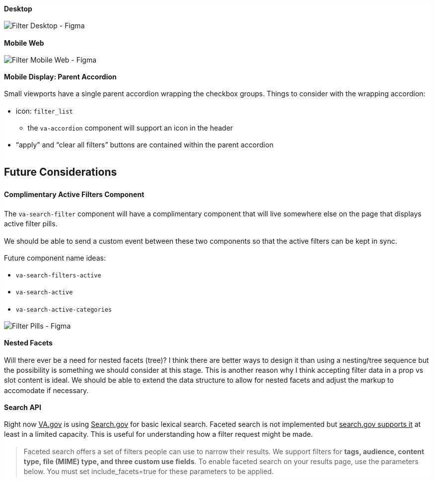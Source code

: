 **Desktop**

![Filter Desktop - Figma](https://raw.githubusercontent.com/department-of-veterans-affairs/va.gov-team/refs/heads/master/products/design-system-forms-library/products/components/va-search/images/figma-filter-desktop.png)

**Mobile Web**

![Filter Mobile Web - Figma](https://raw.githubusercontent.com/department-of-veterans-affairs/va.gov-team/refs/heads/master/products/design-system-forms-library/products/components/va-search/images/figma-filter-mobile-web.png)

**Mobile Display: Parent Accordion**

Small viewports have a single parent accordion wrapping the checkbox groups. Things to consider with the wrapping accordion:

- icon: `filter_list`
    
    - the `va-accordion` component will support an icon in the header
        
- “apply” and “clear all filters” buttons are contained within the parent accordion
    

## Future Considerations

#### Complimentary Active Filters Component

The `va-search-filter` component will have a complimentary component that will live somewhere else on the page that displays active filter pills.

We should be able to send a custom event between these two components so that the active filters can be kept in sync.

Future component name ideas:

- `va-search-filters-active`
    
- `va-search-active`
    
- `va-search-active-categories`

![Filter Pills - Figma](https://raw.githubusercontent.com/department-of-veterans-affairs/va.gov-team/refs/heads/master/products/design-system-forms-library/products/components/va-search/images/figma-filter-pills.png)

**Nested Facets**

Will there ever be a need for nested facets (tree)? I think there are better ways to design it than using a nesting/tree sequence but the possibility is something we should consider at this stage. This is another reason why I think accepting filter data in a prop vs slot content is ideal. We should be able to extend the data structure to allow for nested facets and adjust the markup to accomodate if necessary.

**Search API**

Right now [VA.gov](http://va.gov/) is using [Search.gov](http://search.gov/) for basic lexical search. Faceted search is not implemented but [search.gov supports it](https://open.gsa.gov/api/searchgov-results/#expected-results "https://open.gsa.gov/api/searchgov-results/#expected-results") at least in a limited capacity. This is useful for understanding how a filter request might be made.

> Faceted search offers a set of filters people can use to narrow their results. We support filters for **tags, audience, content type, file (MIME) type, and three custom use fields**. To enable faceted search on your results page, use the parameters below. You must set include_facets=true for these parameters to be applied.
